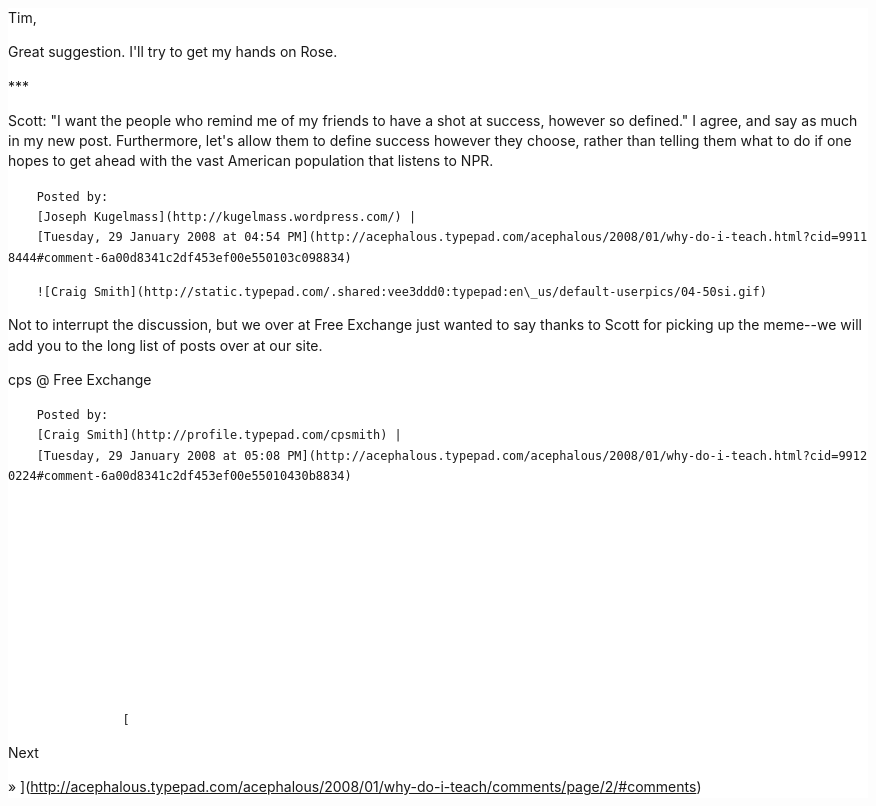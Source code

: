 Tim,

Great suggestion. I'll try to get my hands on Rose.  

\*\*\*

Scott: "I want the people who remind me of my friends to have a shot at success, however so defined." I agree, and say as much in my new post. Furthermore, let's allow them to define success however they choose, rather than telling them what to do if one hopes to get ahead with the vast American population that listens to NPR.

	

		Posted by:
		[Joseph Kugelmass](http://kugelmass.wordpress.com/) |
		[Tuesday, 29 January 2008 at 04:54 PM](http://acephalous.typepad.com/acephalous/2008/01/why-do-i-teach.html?cid=99118444#comment-6a00d8341c2df453ef00e550103c098834)

[]()

	

		![Craig Smith](http://static.typepad.com/.shared:vee3ddd0:typepad:en\_us/default-userpics/04-50si.gif)
	

	

		

Not to interrupt the discussion, but we over at Free Exchange just wanted to say thanks to Scott for picking up the meme--we will add you to the long list of posts over at our site.  

cps @ Free Exchange

	

		Posted by:
		[Craig Smith](http://profile.typepad.com/cpsmith) |
		[Tuesday, 29 January 2008 at 05:08 PM](http://acephalous.typepad.com/acephalous/2008/01/why-do-i-teach.html?cid=99120224#comment-6a00d8341c2df453ef00e55010430b8834)

		

                

            

            

                            

                    [
Next

                        
»
](http://acephalous.typepad.com/acephalous/2008/01/why-do-i-teach/comments/page/2/#comments)
                
 

            

        

        